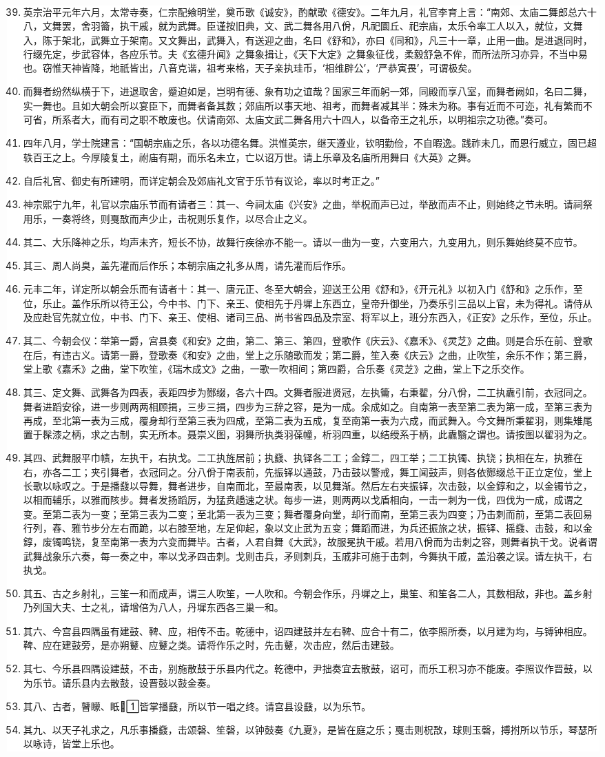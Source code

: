 39. <span id="志第八十_乐二-39"></span>
英宗治平元年六月，太常寺奏，仁宗配飨明堂，奠币歌《诚安》，酌献歌《德安》。二年九月，礼官李育上言：“南郊、太庙二舞郎总六十八，文舞罢，舍羽籥，执干戚，就为武舞。臣谨按旧典，文、武二舞各用八佾，凡祀圜丘、祀宗庙，太乐令率工人以入，就位，文舞入，陈于架北，武舞立于架南。又文舞出，武舞入，有送迎之曲，名曰《舒和》，亦曰《同和》，凡三十一章，止用一曲。是进退同时，行缀先定，步武容体，各应乐节。夫《玄德升闻》之舞象揖让，《天下大定》之舞象征伐，柔毅舒急不侔，而所法所习亦异，不当中易也。窃惟天神皆降，地祇皆出，八音克谐，祖考来格，天子亲执珪币，‘相维辟公’，‘严恭寅畏’，可谓极矣。

40. <span id="志第八十_乐二-40"></span>
而舞者纷然纵横于下，进退取舍，蹙迫如是，岂明有德、象有功之谊哉？国家三年而躬一郊，同殿而享八室，而舞者阙如，名曰二舞，实一舞也。且如大朝会所以宴臣下，而舞者备其数；郊庙所以事天地、祖考，而舞者减其半：殊未为称。事有近而不可迩，礼有繁而不可省，所系者大，而有司之职不敢废也。伏请南郊、太庙文武二舞各用六十四人，以备帝王之礼乐，以明祖宗之功德。”奏可。

41. <span id="志第八十_乐二-41"></span>
四年八月，学士院建言：“国朝宗庙之乐，各以功德名舞。洪惟英宗，继天遵业，钦明勤俭，不自暇逸。践祚未几，而恩行威立，固已超轶百王之上。今厚陵复土，祔庙有期，而乐名未立，亡以诏万世。请上乐章及名庙所用舞曰《大英》之舞。

42. <span id="志第八十_乐二-42"></span>
自后礼官、御史有所建明，而详定朝会及郊庙礼文官于乐节有议论，率以时考正之。”

43. <span id="志第八十_乐二-43"></span>
神宗熙宁九年，礼官以宗庙乐节而有请者三：其一、今祠太庙《兴安》之曲，举柷而声已过，举敔而声不止，则始终之节未明。请祠祭用乐，一奏将终，则戛敔而声少止，击柷则乐复作，以尽合止之义。

44. <span id="志第八十_乐二-44"></span>
其二、大乐降神之乐，均声未齐，短长不协，故舞行疾徐亦不能一。请以一曲为一变，六变用六，九变用九，则乐舞始终莫不应节。

45. <span id="志第八十_乐二-45"></span>
其三、周人尚臭，盖先灌而后作乐；本朝宗庙之礼多从周，请先灌而后作乐。

46. <span id="志第八十_乐二-46"></span>
元丰二年，详定所以朝会乐而有请者十：其一、唐元正、冬至大朝会，迎送王公用《舒和》，《开元礼》以初入门《舒和》之乐作，至位，乐止。盖作乐所以待王公，今中书、门下、亲王、使相先于丹墀上东西立，皇帝升御坐，乃奏乐引三品以上官，未为得礼。请侍从及应赴官先就立位，中书、门下、亲王、使相、诸司三品、尚书省四品及宗室、将军以上，班分东西入，《正安》之乐作，至位，乐止。

47. <span id="志第八十_乐二-47"></span>
其二、今朝会仪：举第一爵，宫县奏《和安》之曲，第二、第三、第四，登歌作《庆云》、《嘉禾》、《灵芝》之曲。则是合乐在前、登歌在后，有违古义。请第一爵，登歌奏《和安》之曲，堂上之乐随歌而发；第二爵，笙入奏《庆云》之曲，止吹笙，余乐不作；第三爵，堂上歌《嘉禾》之曲，堂下吹笙，《瑞木成文》之曲，一歌一吹相间；第四爵，合乐奏《灵芝》之曲，堂上下之乐交作。

48. <span id="志第八十_乐二-48"></span>
其三、定文舞、武舞各为四表，表距四步为酂缀，各六十四。文舞者服进贤冠，左执籥，右秉翟，分八佾，二工执纛引前，衣冠同之。舞者进蹈安徐，进一步则两两相顾揖，三步三揖，四步为三辞之容，是为一成。余成如之。自南第一表至第二表为第一成，至第三表为再成，至北第一表为三成，覆身却行至第三表为四成，至第二表为五成，复至南第一表为六成，而武舞入。今文舞所秉翟羽，则集雉尾置于髹漆之柄，求之古制，实无所本。聂崇义图，羽舞所执类羽葆幢，析羽四重，以结绶系于柄，此纛翳之谓也。请按图以翟羽为之。

49. <span id="志第八十_乐二-49"></span>
其四、武舞服平巾帻，左执干，右执戈。二工执旌居前；执鼗、执铎各二工；金錞二，四工举；二工执镯、执铙；执相在左，执雅在右，亦各二工；夹引舞者，衣冠同之。分八佾于南表前，先振铎以通鼓，乃击鼓以警戒，舞工闻鼓声，则各依酂缀总干正立定位，堂上长歌以咏叹之。于是播鼗以导舞，舞者进步，自南而北，至最南表，以见舞渐。然后左右夹振铎，次击鼓，以金錞和之，以金镯节之，以相而辅乐，以雅而陔步。舞者发扬蹈厉，为猛贲趫速之状。每步一进，则两两以戈盾相向，一击一刺为一伐，四伐为一成，成谓之变。至第二表为一变；至第三表为二变；至北第一表为三变；舞者覆身向堂，却行而南，至第三表为四变；乃击刺而前，至第二表回易行列，舂、雅节步分左右而跪，以右膝至地，左足仰起，象以文止武为五变；舞蹈而进，为兵还振旅之状，振铎、摇鼗、击鼓，和以金錞，废镯鸣铙，复至南第一表为六变而舞毕。古者，人君自舞《大武》，故服冕执干戚。若用八佾而为击刺之容，则舞者执干戈。说者谓武舞战象乐六奏，每一奏之中，率以戈矛四击刺。戈则击兵，矛则刺兵，玉戚非可施于击刺，今舞执干戚，盖沿袭之误。请左执干，右执戈。

50. <span id="志第八十_乐二-50"></span>
其五、古之乡射礼，三笙一和而成声，谓三人吹笙，一人吹和。今朝会作乐，丹墀之上，巢笙、和笙各二人，其数相敌，非也。盖乡射乃列国大夫、士之礼，请增倍为八人，丹墀东西各三巢一和。

51. <span id="志第八十_乐二-51"></span>
其六、今宫县四隅虽有建鼓、鞞、应，相传不击。乾德中，诏四建鼓并左右鞞、应合十有二，依李照所奏，以月建为均，与镈钟相应。鞞、应在建鼓旁，是亦朔鼙、应鼙之类。请将作乐之时，先击鼙，次击应，然后击建鼓。

52. <span id="志第八十_乐二-52"></span>
其七、今乐县四隅设建鼓，不击，别施散鼓于乐县内代之。乾德中，尹拙奏宜去散鼓，诏可，而乐工积习亦不能废。李照议作晋鼓，以为乐节。请乐县内去散鼓，设晋鼓以鼓金奏。

53. <span id="志第八十_乐二-53"></span>
其八、古者，瞽矇、眡皆掌播鼗，所以节一唱之终。请宫县设鼗，以为乐节。

54. <span id="志第八十_乐二-54"></span>
其九、以天子礼求之，凡乐事播鼗，击颂磬、笙磬，以钟鼓奏《九夏》，是皆在庭之乐；戛击则柷敔，球则玉磬，搏拊所以节乐，琴瑟所以咏诗，皆堂上乐也。
